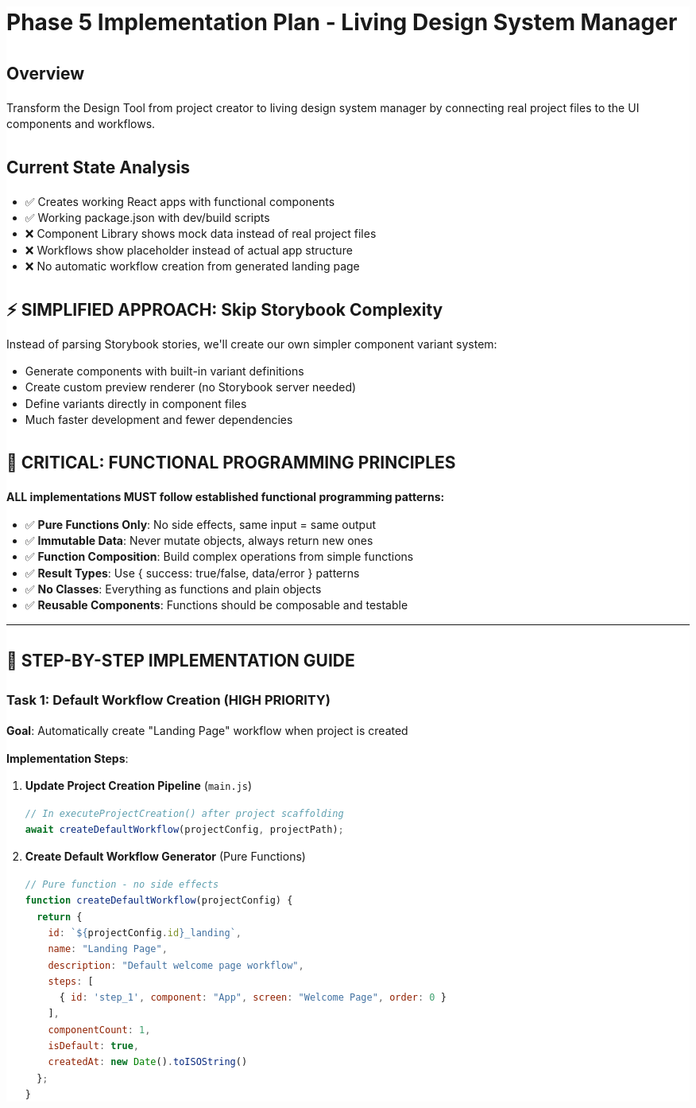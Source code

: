 # Phase 5 Implementation Plan - Living Design System Manager

## Overview
Transform the Design Tool from project creator to living design system manager by connecting real project files to the UI components and workflows.

## Current State Analysis  
- ✅ Creates working React apps with functional components
- ✅ Working package.json with dev/build scripts
- ❌ Component Library shows mock data instead of real project files
- ❌ Workflows show placeholder instead of actual app structure
- ❌ No automatic workflow creation from generated landing page

## ⚡ **SIMPLIFIED APPROACH: Skip Storybook Complexity**
Instead of parsing Storybook stories, we'll create our own simpler component variant system:
- Generate components with built-in variant definitions
- Create custom preview renderer (no Storybook server needed)
- Define variants directly in component files
- Much faster development and fewer dependencies

## 🔧 **CRITICAL: FUNCTIONAL PROGRAMMING PRINCIPLES**
**ALL implementations MUST follow established functional programming patterns:**
- ✅ **Pure Functions Only**: No side effects, same input = same output
- ✅ **Immutable Data**: Never mutate objects, always return new ones
- ✅ **Function Composition**: Build complex operations from simple functions
- ✅ **Result Types**: Use { success: true/false, data/error } patterns
- ✅ **No Classes**: Everything as functions and plain objects
- ✅ **Reusable Components**: Functions should be composable and testable

---

## 🎯 STEP-BY-STEP IMPLEMENTATION GUIDE

### **Task 1: Default Workflow Creation** (HIGH PRIORITY)
**Goal**: Automatically create "Landing Page" workflow when project is created

**Implementation Steps**:

1. **Update Project Creation Pipeline** (`main.js`)
   ```javascript
   // In executeProjectCreation() after project scaffolding
   await createDefaultWorkflow(projectConfig, projectPath);
   ```

2. **Create Default Workflow Generator** (Pure Functions)
   ```javascript
   // Pure function - no side effects
   function createDefaultWorkflow(projectConfig) {
     return {
       id: `${projectConfig.id}_landing`,
       name: "Landing Page", 
       description: "Default welcome page workflow",
       steps: [
         { id: 'step_1', component: "App", screen: "Welcome Page", order: 0 }
       ],
       componentCount: 1,
       isDefault: true,
       createdAt: new Date().toISOString()
     };
   }
   ```